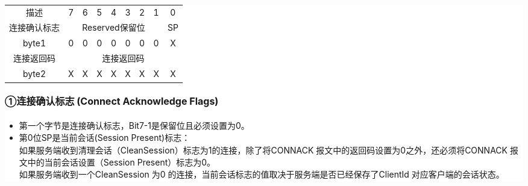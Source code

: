 <table border="0" align="center">
 <tr>
  <td align="center">描述</td>
  <td align="center">7</td>
  <td align="center">6</td>
  <td align="center">5</td>
  <td align="center">4</td>
  <td align="center">3</td>
  <td align="center">2</td>
  <td align="center">1</td>
  <td align="center">0</td>
 </tr>
 <tr>
  <td align="center">连接确认标志</td>
  <td colspan="7" align="center">Reserved保留位</td>
  <td align="center">SP</td>
 </tr>
 <tr>
  <td align="center">byte1</td>
  <td align="center">0</td>
  <td align="center">0</td>
  <td align="center">0</td>
  <td align="center">0</td>
  <td align="center">0</td>
  <td align="center">0</td>
  <td align="center">0</td>
  <td align="center">X</td>
 </tr>
 <tr>
  <td align="center">连接返回码</td>
  <td colspan="8" align="center">连接返回码</td>
 </tr>
 <tr>
  <td align="center">byte2</td>
  <td align="center">X</td>
  <td align="center">X</td>
  <td align="center">X</td>
  <td align="center">X</td>
  <td align="center">X</td>
  <td align="center">X</td>
  <td align="center">X</td>
  <td align="center">X</td>
 </tr>
</table>

#### ①<b><font size =3>连接确认标志 (Connect Acknowledge Flags)</font></b>

- 第一个字节是连接确认标志，Bit7-1是保留位且必须设置为0。
- 第0位SP是当前会话(Session Present)标志：<br>
如果服务端收到清理会话（CleanSession）标志为1的连接，除了将CONNACK 报文中的返回码设置为0之外，还必须将CONNACK 报文中的当前会话设置（Session Present）标志为0。<br>
如果服务端收到一个CleanSession 为0 的连接，当前会话标志的值取决于服务端是否已经保存了ClientId 对应客户端的会话状态。<br>
